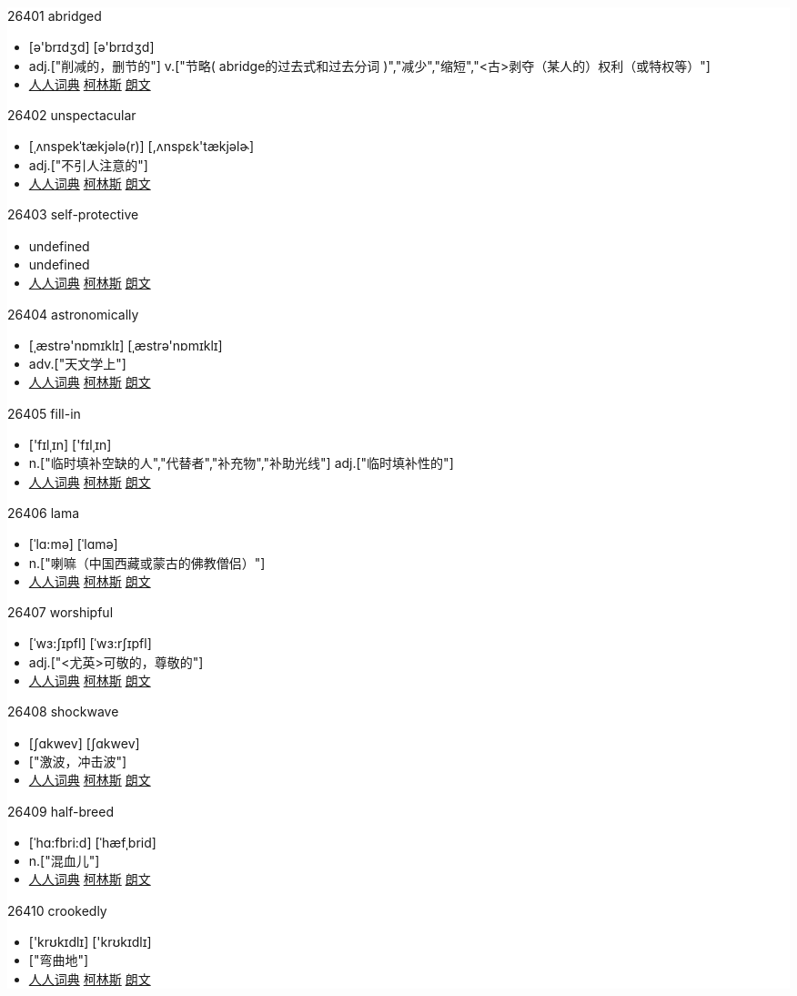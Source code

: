 26401 abridged 
- [ə'brɪdʒd]  [ə'brɪdʒd] 
- adj.["削减的，删节的"]  v.["节略( abridge的过去式和过去分词 )","减少","缩短","<古>剥夺（某人的）权利（或特权等）"]   
- [人人词典](https://www.91dict.com/words?w=abridged) [柯林斯](https://www.collinsdictionary.com/zh/dictionary/english/abridged) [朗文](https://www.ldoceonline.com/dictionary/abridged) 

26402 unspectacular 
- [ˌʌnspekˈtækjələ(r)]  [,ʌnspɛk'tækjəlɚ] 
- adj.["不引人注意的"]   
- [人人词典](https://www.91dict.com/words?w=unspectacular) [柯林斯](https://www.collinsdictionary.com/zh/dictionary/english/unspectacular) [朗文](https://www.ldoceonline.com/dictionary/unspectacular) 

26403 self-protective 
- undefined 
- undefined 
- [人人词典](https://www.91dict.com/words?w=self-protective) [柯林斯](https://www.collinsdictionary.com/zh/dictionary/english/self-protective) [朗文](https://www.ldoceonline.com/dictionary/self-protective) 

26404 astronomically 
- [ˌæstrə'nɒmɪklɪ]  [ˌæstrə'nɒmɪklɪ] 
- adv.["天文学上"]   
- [人人词典](https://www.91dict.com/words?w=astronomically) [柯林斯](https://www.collinsdictionary.com/zh/dictionary/english/astronomically) [朗文](https://www.ldoceonline.com/dictionary/astronomically) 

26405 fill-in 
- ['fɪlˌɪn]  ['fɪlˌɪn] 
- n.["临时填补空缺的人","代替者","补充物","补助光线"]  adj.["临时填补性的"]   
- [人人词典](https://www.91dict.com/words?w=fill-in) [柯林斯](https://www.collinsdictionary.com/zh/dictionary/english/fill-in) [朗文](https://www.ldoceonline.com/dictionary/fill-in) 

26406 lama 
- [ˈlɑ:mə]  [ˈlɑmə] 
- n.["喇嘛（中国西藏或蒙古的佛教僧侣）"]   
- [人人词典](https://www.91dict.com/words?w=lama) [柯林斯](https://www.collinsdictionary.com/zh/dictionary/english/lama) [朗文](https://www.ldoceonline.com/dictionary/lama) 

26407 worshipful 
- [ˈwɜ:ʃɪpfl]  [ˈwɜ:rʃɪpfl] 
- adj.["<尤英>可敬的，尊敬的"]   
- [人人词典](https://www.91dict.com/words?w=worshipful) [柯林斯](https://www.collinsdictionary.com/zh/dictionary/english/worshipful) [朗文](https://www.ldoceonline.com/dictionary/worshipful) 

26408 shockwave 
- [ʃɑkwev]  [ʃɑkwev] 
- ["激波，冲击波"]   
- [人人词典](https://www.91dict.com/words?w=shockwave) [柯林斯](https://www.collinsdictionary.com/zh/dictionary/english/shockwave) [朗文](https://www.ldoceonline.com/dictionary/shockwave) 

26409 half-breed 
- [ˈhɑ:fbri:d]  [ˈhæfˌbrid] 
- n.["混血儿"]   
- [人人词典](https://www.91dict.com/words?w=half-breed) [柯林斯](https://www.collinsdictionary.com/zh/dictionary/english/half-breed) [朗文](https://www.ldoceonline.com/dictionary/half-breed) 

26410 crookedly 
- ['krʊkɪdlɪ]  ['krʊkɪdlɪ] 
- ["弯曲地"]   
- [人人词典](https://www.91dict.com/words?w=crookedly) [柯林斯](https://www.collinsdictionary.com/zh/dictionary/english/crookedly) [朗文](https://www.ldoceonline.com/dictionary/crookedly) 
